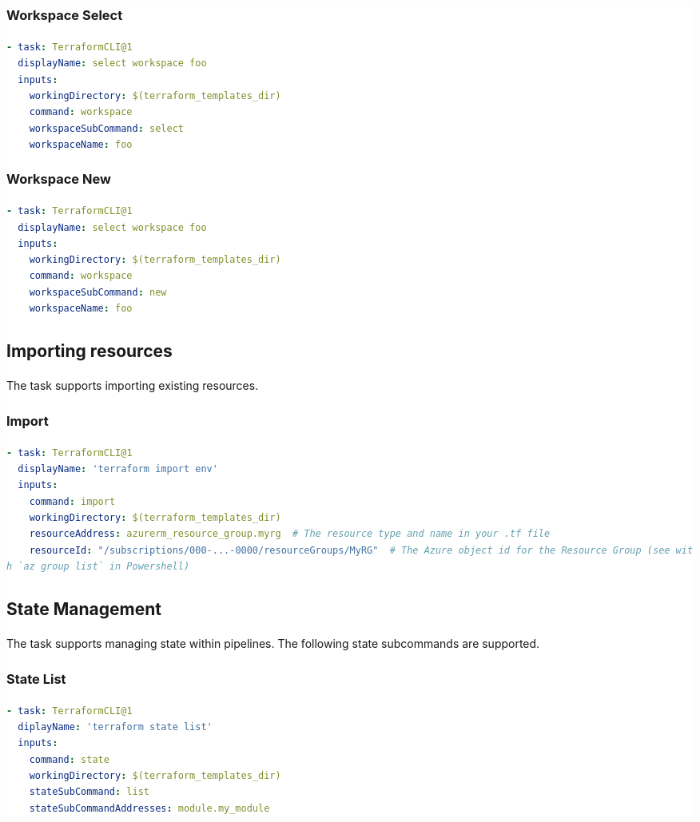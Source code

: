 ### Workspace Select

```yaml
- task: TerraformCLI@1
  displayName: select workspace foo
  inputs:
    workingDirectory: $(terraform_templates_dir)
    command: workspace
    workspaceSubCommand: select
    workspaceName: foo
```

### Workspace New

```yaml
- task: TerraformCLI@1
  displayName: select workspace foo
  inputs:
    workingDirectory: $(terraform_templates_dir)
    command: workspace
    workspaceSubCommand: new
    workspaceName: foo
```

## **Importing resources**

The task supports importing existing resources.

### Import

```yaml
- task: TerraformCLI@1
  displayName: 'terraform import env'
  inputs:
    command: import
    workingDirectory: $(terraform_templates_dir)
    resourceAddress: azurerm_resource_group.myrg  # The resource type and name in your .tf file
    resourceId: "/subscriptions/000-...-0000/resourceGroups/MyRG"  # The Azure object id for the Resource Group (see with `az group list` in Powershell)
```

## **State Management**

The task supports managing state within pipelines. The following state subcommands are supported.

### State List

```yaml
- task: TerraformCLI@1
  diplayName: 'terraform state list'
  inputs:
    command: state
    workingDirectory: $(terraform_templates_dir)
    stateSubCommand: list
    stateSubCommandAddresses: module.my_module
```
